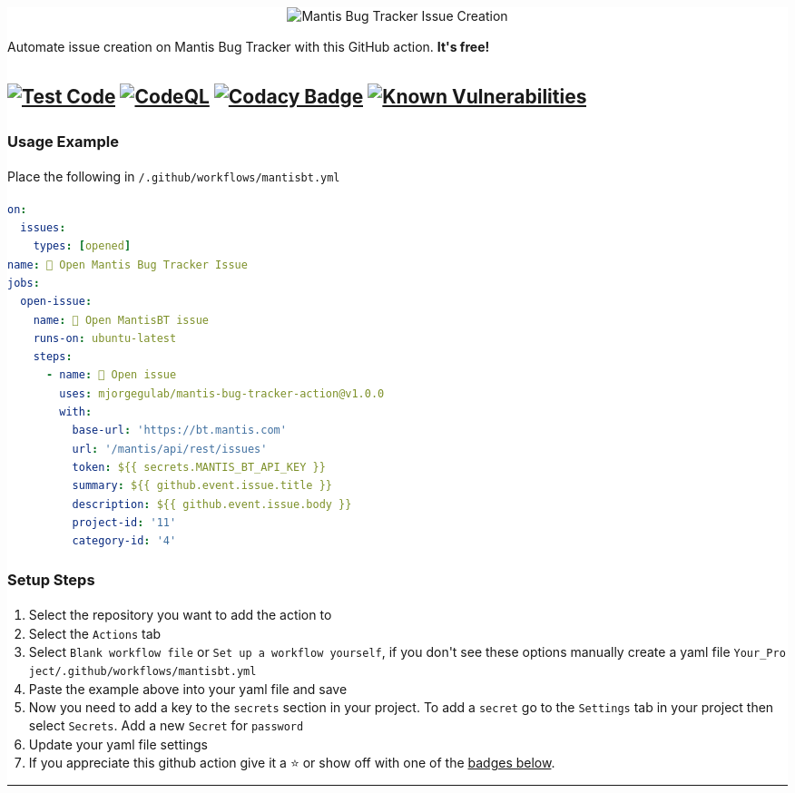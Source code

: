 <p align="center">
  <img alt="Mantis Bug Tracker Issue Creation" src="https://i.imgur.com/t2uIzKn.gif">
</p>

Automate issue creation on Mantis Bug Tracker with this GitHub action. **It's free!**

## [![Test Code](https://github.com/mjorgegulab/mantis-bug-tracker-action/actions/workflows/tests.yml/badge.svg?branch=main)](https://github.com/mjorgegulab/mantis-bug-tracker-action/actions/workflows/tests.yml) [![CodeQL](https://github.com/mjorgegulab/mantis-bug-tracker-action/actions/workflows/github-code-scanning/codeql/badge.svg)](https://github.com/mjorgegulab/mantis-bug-tracker-action/actions/workflows/github-code-scanning/codeql) [![Codacy Badge](https://app.codacy.com/project/badge/Grade/e822fd93d7ee45d1856054062c86cbfc)](https://app.codacy.com/gh/mjorgegulab/mantis-bug-tracker-action/dashboard?utm_source=gh&utm_medium=referral&utm_content=&utm_campaign=Badge_grade) [![Known Vulnerabilities](https://snyk.io/test/github/mjorgegulab/mantis-bug-tracker-action/badge.svg)](https://snyk.io/test/github/mjorgegulab/mantis-bug-tracker-action)

### Usage Example

Place the following in `/.github/workflows/mantisbt.yml`

```yml
on:
  issues:
    types: [opened]
name: 🚀 Open Mantis Bug Tracker Issue
jobs:
  open-issue:
    name: 🎉 Open MantisBT issue
    runs-on: ubuntu-latest
    steps:
      - name: 📂 Open issue
        uses: mjorgegulab/mantis-bug-tracker-action@v1.0.0
        with:
          base-url: 'https://bt.mantis.com'
          url: '/mantis/api/rest/issues'
          token: ${{ secrets.MANTIS_BT_API_KEY }}
          summary: ${{ github.event.issue.title }}
          description: ${{ github.event.issue.body }}
          project-id: '11'
          category-id: '4'
```

### Setup Steps

1. Select the repository you want to add the action to
2. Select the `Actions` tab
3. Select `Blank workflow file` or `Set up a workflow yourself`, if you don't see these options manually create a yaml file `Your_Project/.github/workflows/mantisbt.yml`
4. Paste the example above into your yaml file and save
5. Now you need to add a key to the `secrets` section in your project. To add a `secret` go to the `Settings` tab in your project then select `Secrets`. Add a new `Secret` for `password`
6. Update your yaml file settings
7. If you appreciate this github action give it a :star: or show off with one of the [badges below](#badge).

---